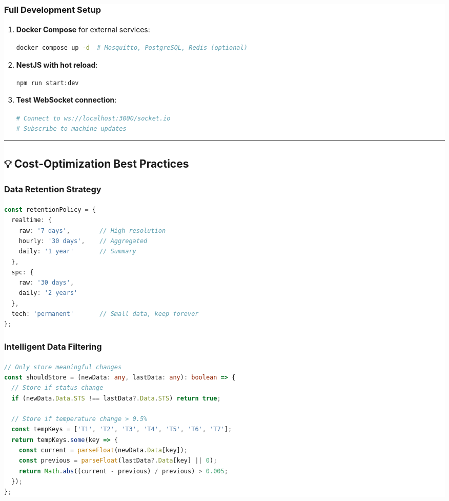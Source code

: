 ### Full Development Setup

1. **Docker Compose** for external services:
   ```bash
   docker compose up -d  # Mosquitto, PostgreSQL, Redis (optional)
   ```

2. **NestJS with hot reload**:
   ```bash
   npm run start:dev
   ```

3. **Test WebSocket connection**:
   ```bash
   # Connect to ws://localhost:3000/socket.io
   # Subscribe to machine updates
   ```

---

## 💡 Cost-Optimization Best Practices

### Data Retention Strategy
```typescript
const retentionPolicy = {
  realtime: {
    raw: '7 days',        // High resolution  
    hourly: '30 days',    // Aggregated
    daily: '1 year'       // Summary
  },
  spc: {
    raw: '30 days',
    daily: '2 years'
  },
  tech: 'permanent'       // Small data, keep forever
};
```

### Intelligent Data Filtering
```typescript
// Only store meaningful changes
const shouldStore = (newData: any, lastData: any): boolean => {
  // Store if status change
  if (newData.Data.STS !== lastData?.Data.STS) return true;
  
  // Store if temperature change > 0.5%
  const tempKeys = ['T1', 'T2', 'T3', 'T4', 'T5', 'T6', 'T7'];
  return tempKeys.some(key => {
    const current = parseFloat(newData.Data[key]);
    const previous = parseFloat(lastData?.Data[key] || 0);
    return Math.abs((current - previous) / previous) > 0.005;
  });
};
```
